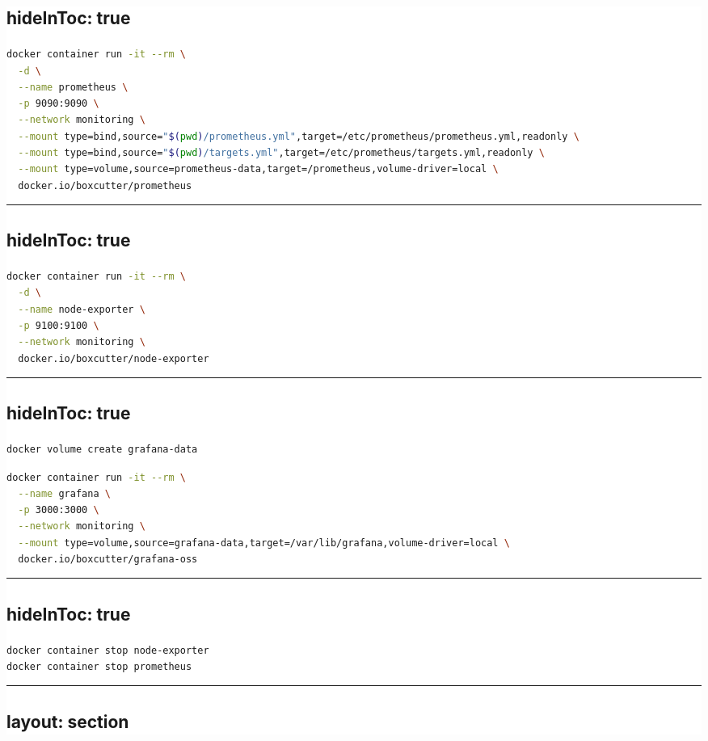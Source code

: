 hideInToc: true
---

```bash
docker container run -it --rm \
  -d \
  --name prometheus \
  -p 9090:9090 \
  --network monitoring \
  --mount type=bind,source="$(pwd)/prometheus.yml",target=/etc/prometheus/prometheus.yml,readonly \
  --mount type=bind,source="$(pwd)/targets.yml",target=/etc/prometheus/targets.yml,readonly \
  --mount type=volume,source=prometheus-data,target=/prometheus,volume-driver=local \
  docker.io/boxcutter/prometheus
```

---
hideInToc: true
---

```bash
docker container run -it --rm \
  -d \
  --name node-exporter \
  -p 9100:9100 \
  --network monitoring \
  docker.io/boxcutter/node-exporter
```

---
hideInToc: true
---

```bash
docker volume create grafana-data
```

```bash
docker container run -it --rm \
  --name grafana \
  -p 3000:3000 \
  --network monitoring \
  --mount type=volume,source=grafana-data,target=/var/lib/grafana,volume-driver=local \
  docker.io/boxcutter/grafana-oss
```

---
hideInToc: true
---

```bash
docker container stop node-exporter
docker container stop prometheus
```

---
layout: section
---
